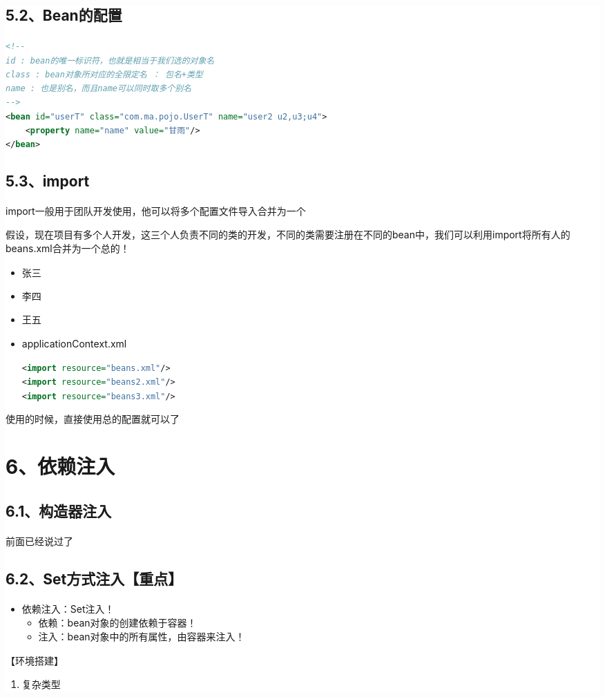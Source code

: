 ## 5.2、Bean的配置

```xml
<!--
id : bean的唯一标识符，也就是相当于我们选的对象名
class : bean对象所对应的全限定名 ： 包名+类型
name : 也是别名，而且name可以同时取多个别名
-->
<bean id="userT" class="com.ma.pojo.UserT" name="user2 u2,u3;u4">
    <property name="name" value="甘雨"/>
</bean>
```

## 5.3、import

import一般用于团队开发使用，他可以将多个配置文件导入合并为一个

假设，现在项目有多个人开发，这三个人负责不同的类的开发，不同的类需要注册在不同的bean中，我们可以利用import将所有人的beans.xml合并为一个总的！

- 张三

- 李四

- 王五

- applicationContext.xml

  ```xml
  <import resource="beans.xml"/>
  <import resource="beans2.xml"/>
  <import resource="beans3.xml"/>
  ```

使用的时候，直接使用总的配置就可以了



# 6、依赖注入

## 6.1、构造器注入

前面已经说过了



## 6.2、Set方式注入【重点】

- 依赖注入：Set注入！
  - 依赖：bean对象的创建依赖于容器！
  - 注入：bean对象中的所有属性，由容器来注入！



【环境搭建】

1. 复杂类型
